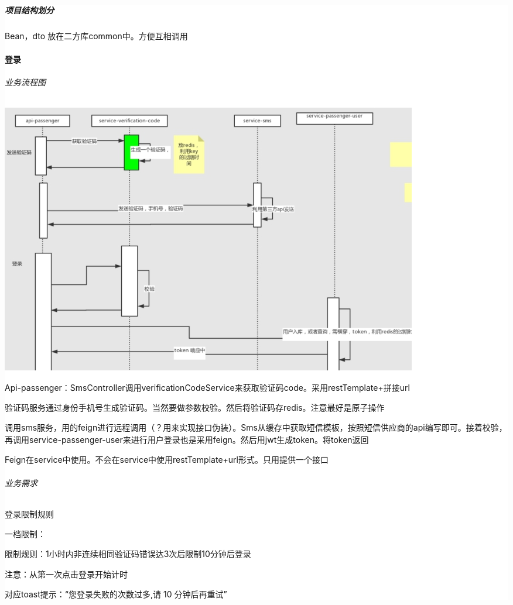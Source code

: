 



##### 项目结构划分

Bean，dto	放在二方库common中。方便互相调用

 

#### 登录

###### 业务流程图

![img](image/wpsE223.tmp.jpg) 

Api-passenger：SmsController调用verificationCodeService来获取验证码code。采用restTemplate+拼接url

验证码服务通过身份手机号生成验证码。当然要做参数校验。然后将验证码存redis。注意最好是原子操作

调用sms服务，用的feign进行远程调用（？用来实现接口伪装）。Sms从缓存中获取短信模板，按照短信供应商的api编写即可。接着校验，再调用service-passenger-user来进行用户登录也是采用feign。然后用jwt生成token。将token返回

Feign在service中使用。不会在service中使用restTemplate+url形式。只用提供一个接口

###### 业务需求

登录限制规则

一档限制：

限制规则：1小时内非连续相同验证码错误达3次后限制10分钟后登录

注意：从第一次点击登录开始计时

对应toast提示：“您登录失败的次数过多,请 10 分钟后再重试”
